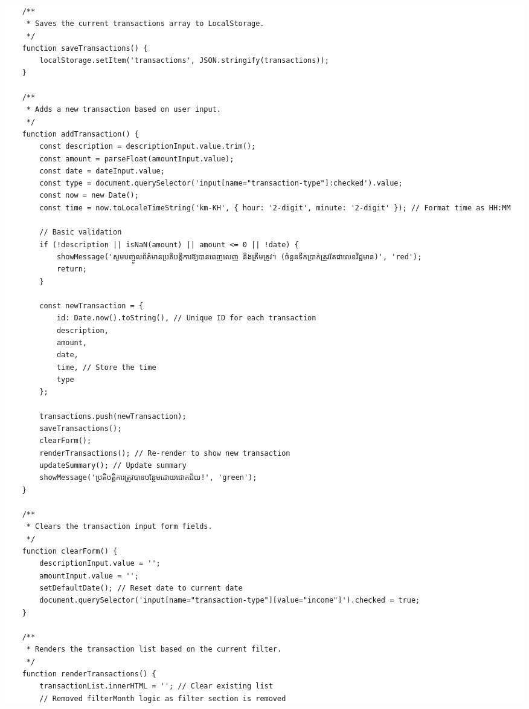         /**
         * Saves the current transactions array to LocalStorage.
         */
        function saveTransactions() {
            localStorage.setItem('transactions', JSON.stringify(transactions));
        }

        /**
         * Adds a new transaction based on user input.
         */
        function addTransaction() {
            const description = descriptionInput.value.trim();
            const amount = parseFloat(amountInput.value);
            const date = dateInput.value;
            const type = document.querySelector('input[name="transaction-type"]:checked').value;
            const now = new Date();
            const time = now.toLocaleTimeString('km-KH', { hour: '2-digit', minute: '2-digit' }); // Format time as HH:MM

            // Basic validation
            if (!description || isNaN(amount) || amount <= 0 || !date) {
                showMessage('សូមបញ្ចូលព័ត៌មានប្រតិបត្តិការឱ្យបានពេញលេញ និងត្រឹមត្រូវ។ (ចំនួនទឹកប្រាក់ត្រូវតែជាលេខវិជ្ជមាន)', 'red');
                return;
            }

            const newTransaction = {
                id: Date.now().toString(), // Unique ID for each transaction
                description,
                amount,
                date,
                time, // Store the time
                type
            };

            transactions.push(newTransaction);
            saveTransactions();
            clearForm();
            renderTransactions(); // Re-render to show new transaction
            updateSummary(); // Update summary
            showMessage('ប្រតិបត្តិការត្រូវបានបន្ថែមដោយជោគជ័យ!', 'green');
        }

        /**
         * Clears the transaction input form fields.
         */
        function clearForm() {
            descriptionInput.value = '';
            amountInput.value = '';
            setDefaultDate(); // Reset date to current date
            document.querySelector('input[name="transaction-type"][value="income"]').checked = true;
        }

        /**
         * Renders the transaction list based on the current filter.
         */
        function renderTransactions() {
            transactionList.innerHTML = ''; // Clear existing list
            // Removed filterMonth logic as filter section is removed
